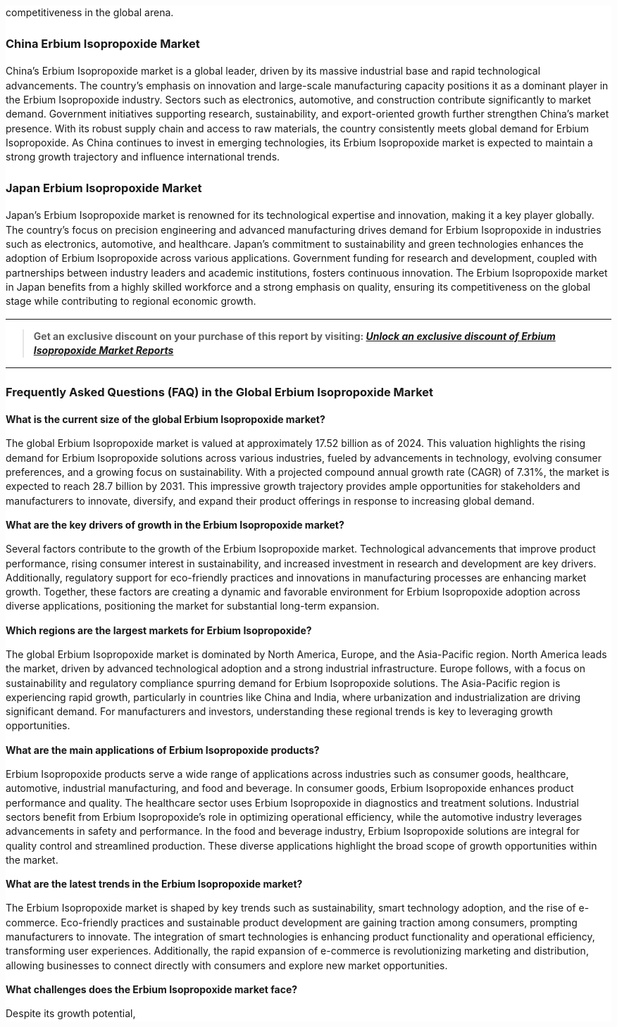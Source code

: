 competitiveness in the global arena.</p><h3>China Erbium Isopropoxide Market</h3><p>China&rsquo;s Erbium Isopropoxide market is a global leader, driven by its massive industrial base and rapid technological advancements. The country&rsquo;s emphasis on innovation and large-scale manufacturing capacity positions it as a dominant player in the Erbium Isopropoxide industry. Sectors such as electronics, automotive, and construction contribute significantly to market demand. Government initiatives supporting research, sustainability, and export-oriented growth further strengthen China&rsquo;s market presence. With its robust supply chain and access to raw materials, the country consistently meets global demand for Erbium Isopropoxide. As China continues to invest in emerging technologies, its Erbium Isopropoxide market is expected to maintain a strong growth trajectory and influence international trends.</p><h3>Japan Erbium Isopropoxide Market</h3><p>Japan&rsquo;s Erbium Isopropoxide market is renowned for its technological expertise and innovation, making it a key player globally. The country&rsquo;s focus on precision engineering and advanced manufacturing drives demand for Erbium Isopropoxide in industries such as electronics, automotive, and healthcare. Japan&rsquo;s commitment to sustainability and green technologies enhances the adoption of Erbium Isopropoxide across various applications. Government funding for research and development, coupled with partnerships between industry leaders and academic institutions, fosters continuous innovation. The Erbium Isopropoxide market in Japan benefits from a highly skilled workforce and a strong emphasis on quality, ensuring its competitiveness on the global stage while contributing to regional economic growth.</p><hr /><blockquote><p><strong>Get an exclusive discount on your purchase of this report by visiting: <em><a href="://marketresearchpulse.com/ask-for-discount/130452?utm_source=Github&amp;utm_medium=030">Unlock an exclusive discount of Erbium Isopropoxide Market Reports</a></em>&nbsp;</strong></p></blockquote><hr /><h3>Frequently Asked Questions (FAQ) in the Global Erbium Isopropoxide Market</h3><p><strong>What is the current size of the global Erbium Isopropoxide market?</strong></p><p>The global Erbium Isopropoxide market is valued at approximately 17.52 billion as of 2024. This valuation highlights the rising demand for Erbium Isopropoxide solutions across various industries, fueled by advancements in technology, evolving consumer preferences, and a growing focus on sustainability. With a projected compound annual growth rate (CAGR) of 7.31%, the market is expected to reach 28.7 billion by 2031. This impressive growth trajectory provides ample opportunities for stakeholders and manufacturers to innovate, diversify, and expand their product offerings in response to increasing global demand.</p><p><strong>What are the key drivers of growth in the Erbium Isopropoxide market?</strong></p><p>Several factors contribute to the growth of the Erbium Isopropoxide market. Technological advancements that improve product performance, rising consumer interest in sustainability, and increased investment in research and development are key drivers. Additionally, regulatory support for eco-friendly practices and innovations in manufacturing processes are enhancing market growth. Together, these factors are creating a dynamic and favorable environment for Erbium Isopropoxide adoption across diverse applications, positioning the market for substantial long-term expansion.</p><p><strong>Which regions are the largest markets for Erbium Isopropoxide?</strong></p><p>The global Erbium Isopropoxide market is dominated by North America, Europe, and the Asia-Pacific region. North America leads the market, driven by advanced technological adoption and a strong industrial infrastructure. Europe follows, with a focus on sustainability and regulatory compliance spurring demand for Erbium Isopropoxide solutions. The Asia-Pacific region is experiencing rapid growth, particularly in countries like China and India, where urbanization and industrialization are driving significant demand. For manufacturers and investors, understanding these regional trends is key to leveraging growth opportunities.</p><p><strong>What are the main applications of Erbium Isopropoxide products?</strong></p><p>Erbium Isopropoxide products serve a wide range of applications across industries such as consumer goods, healthcare, automotive, industrial manufacturing, and food and beverage. In consumer goods, Erbium Isopropoxide enhances product performance and quality. The healthcare sector uses Erbium Isopropoxide in diagnostics and treatment solutions. Industrial sectors benefit from Erbium Isopropoxide&rsquo;s role in optimizing operational efficiency, while the automotive industry leverages advancements in safety and performance. In the food and beverage industry, Erbium Isopropoxide solutions are integral for quality control and streamlined production. These diverse applications highlight the broad scope of growth opportunities within the market.</p><p><strong>What are the latest trends in the Erbium Isopropoxide market?</strong></p><p>The Erbium Isopropoxide market is shaped by key trends such as sustainability, smart technology adoption, and the rise of e-commerce. Eco-friendly practices and sustainable product development are gaining traction among consumers, prompting manufacturers to innovate. The integration of smart technologies is enhancing product functionality and operational efficiency, transforming user experiences. Additionally, the rapid expansion of e-commerce is revolutionizing marketing and distribution, allowing businesses to connect directly with consumers and explore new market opportunities.</p><p><strong>What challenges does the Erbium Isopropoxide market face?</strong></p><p>Despite its growth potential,